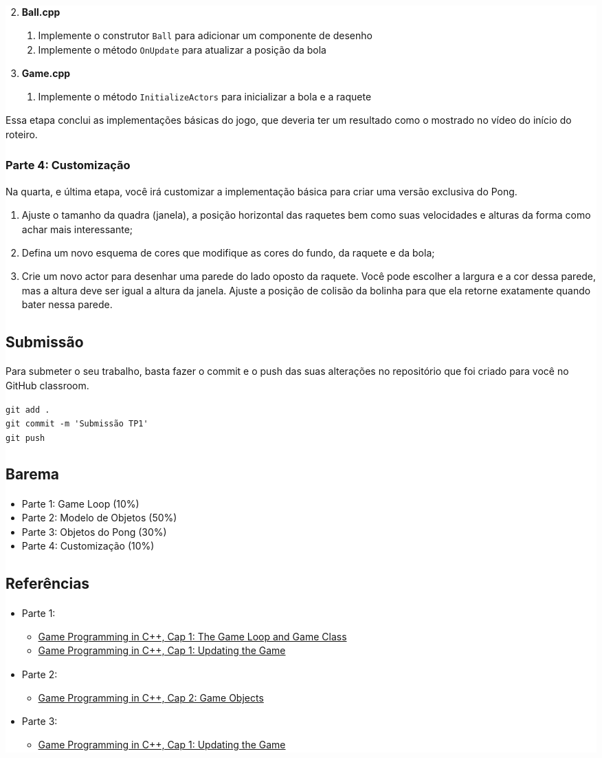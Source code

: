 2. **Ball.cpp**

    1. Implemente o construtor `Ball` para adicionar um componente de desenho
    2. Implemente o método `OnUpdate` para atualizar a posição da bola

3. **Game.cpp**

    1. Implemente o método `InitializeActors` para inicializar a bola e a raquete

Essa etapa conclui as implementações básicas do jogo, que deveria ter um resultado como o mostrado no vídeo do início do roteiro.

### **Parte 4: Customização**

Na quarta, e última etapa, você irá customizar a implementação básica para criar uma versão exclusiva do Pong.

1. Ajuste o tamanho da quadra (janela), a posição horizontal das raquetes bem como suas velocidades e alturas da forma como achar mais interessante;

2. Defina um novo esquema de cores que modifique as cores do fundo, da raquete e da bola;

3. Crie um novo actor para desenhar uma parede do lado oposto da raquete. Você pode escolher a largura e a cor dessa parede, mas a altura deve ser igual a altura da janela. Ajuste a posição de colisão da bolinha para que ela retorne exatamente quando bater nessa parede.

## Submissão

Para submeter o seu trabalho, basta fazer o commit e o push das suas alterações no repositório que foi criado para
você no GitHub classroom.

```
git add .
git commit -m 'Submissão TP1'
git push
```

## Barema

- Parte 1: Game Loop (10%)
- Parte 2: Modelo de Objetos (50%)
- Parte 3: Objetos do Pong (30%)
- Parte 4: Customização (10%)

## Referências

- Parte 1: 
    - [Game Programming in C++, Cap 1: The Game Loop and Game Class](https://learning.oreilly.com/library/view/game-programming-in/9780134598185/ch01.xhtml#ch01lev2sec3)
    - [Game Programming in C++, Cap 1: Updating the Game](https://learning.oreilly.com/library/view/game-programming-in/9780134598185/ch01.xhtml#ch01lev2sec11)

- Parte 2: 
    - [Game Programming in C++, Cap 2: Game Objects](https://learning.oreilly.com/library/view/game-programming-in/9780134598185/ch02.xhtml#ch02lev2sec1)    

- Parte 3: 
    - [Game Programming in C++, Cap 1: Updating the Game](https://learning.oreilly.com/library/view/game-programming-in/9780134598185/ch01.xhtml#ch01lev2sec11)
